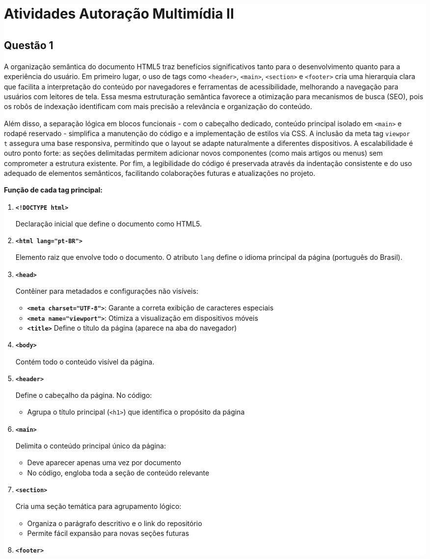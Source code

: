 # Atividades Autoração Multimídia II

## **Questão 1**

A organização semântica do documento HTML5 traz benefícios significativos tanto para o desenvolvimento quanto para a experiência do usuário. Em primeiro lugar, o uso de tags como `<header>`, `<main>`, `<section>` e `<footer>` cria uma hierarquia clara que facilita a interpretação do conteúdo por navegadores e ferramentas de acessibilidade, melhorando a navegação para usuários com leitores de tela. Essa mesma estruturação semântica favorece a otimização para mecanismos de busca (SEO), pois os robôs de indexação identificam com mais precisão a relevância e organização do conteúdo.

Além disso, a separação lógica em blocos funcionais - com o cabeçalho dedicado, conteúdo principal isolado em `<main>` e rodapé reservado - simplifica a manutenção do código e a implementação de estilos via CSS. A inclusão da meta tag `viewport` assegura uma base responsiva, permitindo que o layout se adapte naturalmente a diferentes dispositivos. A escalabilidade é outro ponto forte: as seções delimitadas permitem adicionar novos componentes (como mais artigos ou menus) sem comprometer a estrutura existente. Por fim, a legibilidade do código é preservada através da indentação consistente e do uso adequado de elementos semânticos, facilitando colaborações futuras e atualizações no projeto.

**Função de cada tag principal:**

1. **`<!DOCTYPE html>`**
    
    Declaração inicial que define o documento como HTML5.
    
2. **`<html lang="pt-BR">`**
    
    Elemento raiz que envolve todo o documento. O atributo `lang` define o idioma principal da página (português do Brasil).
    
3. **`<head>`**
    
    Contêiner para metadados e configurações não visíveis:
    
    - **`<meta charset="UTF-8">`**: Garante a correta exibição de caracteres especiais
    - **`<meta name="viewport">`**: Otimiza a visualização em dispositivos móveis
    - **`<title>`** Define o título da página (aparece na aba do navegador)
4. **`<body>`**
    
    Contém todo o conteúdo visível da página.
    
5. **`<header>`**
    
    Define o cabeçalho da página. No código:
    
    - Agrupa o título principal (`<h1>`) que identifica o propósito da página
6. **`<main>`**
    
    Delimita o conteúdo principal único da página:
    
    - Deve aparecer apenas uma vez por documento
    - No código, engloba toda a seção de conteúdo relevante
7. **`<section>`**
    
    Cria uma seção temática para agrupamento lógico:
    
    - Organiza o parágrafo descritivo e o link do repositório
    - Permite fácil expansão para novas seções futuras
8. **`<footer>`**
    